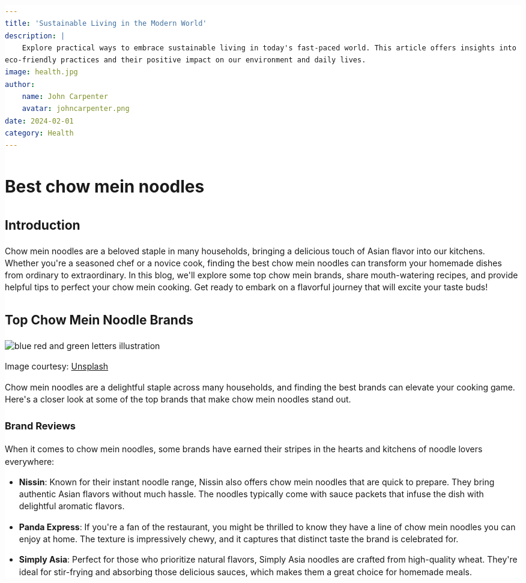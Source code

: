 ```yaml
---
title: 'Sustainable Living in the Modern World'
description: |
    Explore practical ways to embrace sustainable living in today's fast-paced world. This article offers insights into eco-friendly practices and their positive impact on our environment and daily lives.
image: health.jpg
author:
    name: John Carpenter
    avatar: johncarpenter.png
date: 2024-02-01
category: Health
---
```


# Best chow mein noodles

## Introduction

Chow mein noodles are a beloved staple in many households, bringing a delicious touch of Asian flavor into our kitchens. Whether you're a seasoned chef or a novice cook, finding the best chow mein noodles can transform your homemade dishes from ordinary to extraordinary. In this blog, we'll explore some top chow mein brands, share mouth-watering recipes, and provide helpful tips to perfect your chow mein cooking. Get ready to embark on a flavorful journey that will excite your taste buds!

## Top Chow Mein Noodle Brands

![blue red and green letters illustration](https://narratomedia.s3.amazonaws.com/CIb3C1726057259_5880797.png)

Image courtesy: [Unsplash](https://unsplash.com/photos/blue-red-and-green-letters-illustration-mr4JG4SYOF8)

Chow mein noodles are a delightful staple across many households, and finding the best brands can elevate your cooking game. Here's a closer look at some of the top brands that make chow mein noodles stand out.

### Brand Reviews

When it comes to chow mein noodles, some brands have earned their stripes in the hearts and kitchens of noodle lovers everywhere:

-   **Nissin**: Known for their instant noodle range, Nissin also offers chow mein noodles that are quick to prepare. They bring authentic Asian flavors without much hassle. The noodles typically come with sauce packets that infuse the dish with delightful aromatic flavors.

-   **Panda Express**: If you're a fan of the restaurant, you might be thrilled to know they have a line of chow mein noodles you can enjoy at home. The texture is impressively chewy, and it captures that distinct taste the brand is celebrated for.

-   **Simply Asia**: Perfect for those who prioritize natural flavors, Simply Asia noodles are crafted from high-quality wheat. They're ideal for stir-frying and absorbing those delicious sauces, which makes them a great choice for homemade meals.
